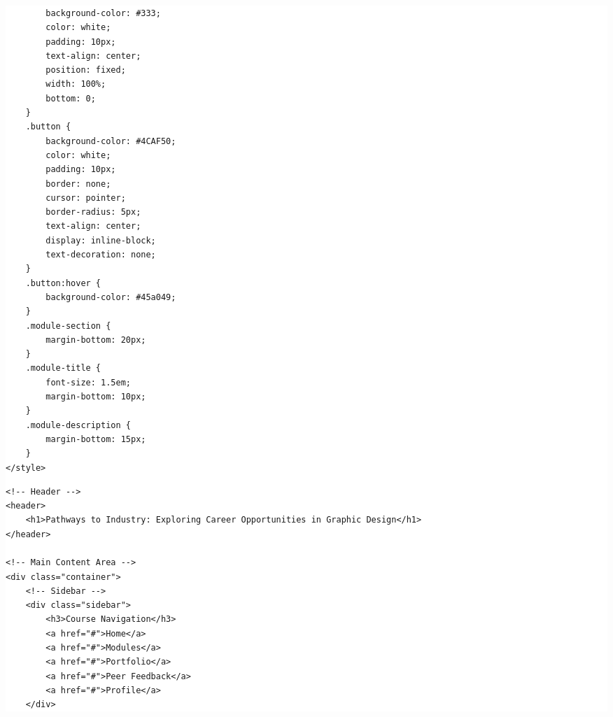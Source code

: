             background-color: #333;
            color: white;
            padding: 10px;
            text-align: center;
            position: fixed;
            width: 100%;
            bottom: 0;
        }
        .button {
            background-color: #4CAF50;
            color: white;
            padding: 10px;
            border: none;
            cursor: pointer;
            border-radius: 5px;
            text-align: center;
            display: inline-block;
            text-decoration: none;
        }
        .button:hover {
            background-color: #45a049;
        }
        .module-section {
            margin-bottom: 20px;
        }
        .module-title {
            font-size: 1.5em;
            margin-bottom: 10px;
        }
        .module-description {
            margin-bottom: 15px;
        }
    </style>
</head>
<body>

    <!-- Header -->
    <header>
        <h1>Pathways to Industry: Exploring Career Opportunities in Graphic Design</h1>
    </header>

    <!-- Main Content Area -->
    <div class="container">
        <!-- Sidebar -->
        <div class="sidebar">
            <h3>Course Navigation</h3>
            <a href="#">Home</a>
            <a href="#">Modules</a>
            <a href="#">Portfolio</a>
            <a href="#">Peer Feedback</a>
            <a href="#">Profile</a>
        </div>
